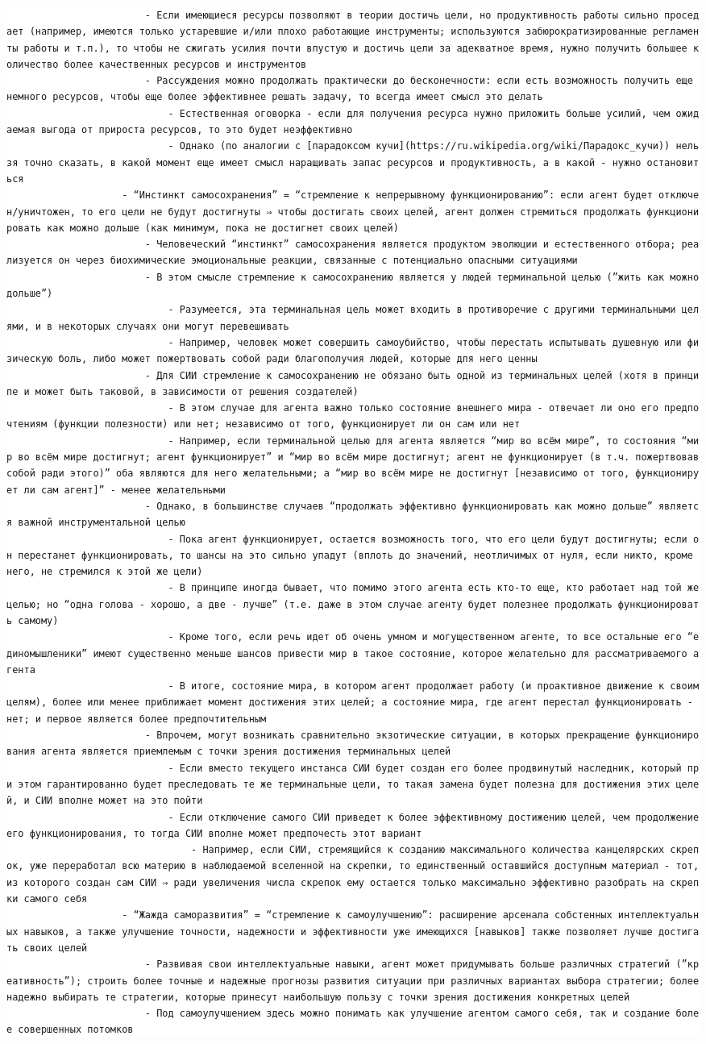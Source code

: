                             - Если имеющиеся ресурсы позволяют в теории достичь цели, но продуктивность работы сильно проседает (например, имеются только устаревшие и/или плохо работающие инструменты; используются забюрократизированные регламенты работы и т.п.), то чтобы не сжигать усилия почти впустую и достичь цели за адекватное время, нужно получить большее количество более качественных ресурсов и инструментов
                            - Рассуждения можно продолжать практически до бесконечности: если есть возможность получить еще немного ресурсов, чтобы еще более эффективнее решать задачу, то всегда имеет смысл это делать
                                - Естественная оговорка - если для получения ресурса нужно приложить больше усилий, чем ожидаемая выгода от прироста ресурсов, то это будет неэффективно
                                - Однако (по аналогии с [парадоксом кучи](https://ru.wikipedia.org/wiki/Парадокс_кучи)) нельзя точно сказать, в какой момент еще имеет смысл наращивать запас ресурсов и продуктивность, а в какой - нужно остановиться
                        - “Инстинкт самосохранения” = “стремление к непрерывному функционированию”: если агент будет отключен/уничтожен, то его цели не будут достигнуты ⇒ чтобы достигать своих целей, агент должен стремиться продолжать функционировать как можно дольше (как минимум, пока не достигнет своих целей)
                            - Человеческий “инстинкт” самосохранения является продуктом эволюции и естественного отбора; реализуется он через биохимические эмоциональные реакции, связанные с потенциально опасными ситуациями
                            - В этом смысле стремление к самосохранению является у людей терминальной целью (”жить как можно дольше”)
                                - Разумеется, эта терминальная цель может входить в противоречие с другими терминальными целями, и в некоторых случаях они могут перевешивать
                                - Например, человек может совершить самоубийство, чтобы перестать испытывать душевную или физическую боль, либо может пожертвовать собой ради благополучия людей, которые для него ценны
                            - Для СИИ стремление к самосохранению не обязано быть одной из терминальных целей (хотя в принципе и может быть таковой, в зависимости от решения создателей)
                                - В этом случае для агента важно только состояние внешнего мира - отвечает ли оно его предпочтениям (функции полезности) или нет; независимо от того, функционирует ли он сам или нет
                                - Например, если терминальной целью для агента является “мир во всём мире”, то состояния “мир во всём мире достигнут; агент функционирует” и “мир во всём мире достигнут; агент не функционирует (в т.ч. пожертвовав собой ради этого)” оба являются для него желательными; а “мир во всём мире не достигнут [независимо от того, функционирует ли сам агент]” - менее желательными
                            - Однако, в большинстве случаев “продолжать эффективно функционировать как можно дольше” является важной инструментальной целью
                                - Пока агент функционирует, остается возможность того, что его цели будут достигнуты; если он перестанет функционировать, то шансы на это сильно упадут (вплоть до значений, неотличимых от нуля, если никто, кроме него, не стремился к этой же цели)
                                - В принципе иногда бывает, что помимо этого агента есть кто-то еще, кто работает над той же целью; но “одна голова - хорошо, а две - лучше” (т.е. даже в этом случае агенту будет полезнее продолжать функционировать самому)
                                - Кроме того, если речь идет об очень умном и могущественном агенте, то все остальные его “единомышленики” имеют существенно меньше шансов привести мир в такое состояние, которое желательно для рассматриваемого агента
                                - В итоге, состояние мира, в котором агент продолжает работу (и проактивное движение к своим целям), более или менее приближает момент достижения этих целей; а состояние мира, где агент перестал функционировать - нет; и первое является более предпочтительным
                            - Впрочем, могут возникать сравнительно экзотические ситуации, в которых прекращение функционирования агента является приемлемым с точки зрения достижения терминальных целей
                                - Если вместо текущего инстанса СИИ будет создан его более продвинутый наследник, который при этом гарантированно будет преследовать те же терминальные цели, то такая замена будет полезна для достижения этих целей, и СИИ вполне может на это пойти
                                - Если отключение самого СИИ приведет к более эффективному достижению целей, чем продолжение его функционирования, то тогда СИИ вполне может предпочесть этот вариант
                                    - Например, если СИИ, стремящийся к созданию максимального количества канцелярских скрепок, уже переработал всю материю в наблюдаемой вселенной на скрепки, то единственный оставшийся доступным материал - тот, из которого создан сам СИИ ⇒ ради увеличения числа скрепок ему остается только максимально эффективно разобрать на скрепки самого себя
                        - “Жажда саморазвития” = “стремление к самоулучшению”: расширение арсенала собстенных интеллектуальных навыков, а также улучшение точности, надежности и эффективности уже имеющихся [навыков] также позволяет лучше достигать своих целей
                            - Развивая свои интеллектуальные навыки, агент может придумывать больше различных стратегий (”креативность”); строить более точные и надежные прогнозы развития ситуации при различных вариантах выбора стратегии; более надежно выбирать те стратегии, которые принесут наибольшую пользу с точки зрения достижения конкретных целей
                            - Под самоулучшением здесь можно понимать как улучшение агентом самого себя, так и создание более совершенных потомков